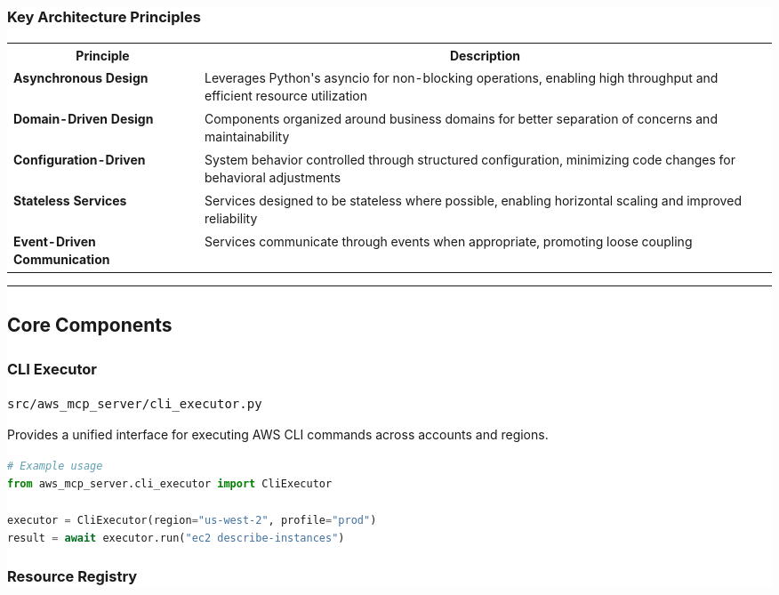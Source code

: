 ### Key Architecture Principles

<table>
  <tr>
    <th width="25%">Principle</th>
    <th>Description</th>
  </tr>
  <tr>
    <td><strong>Asynchronous Design</strong></td>
    <td>Leverages Python's asyncio for non-blocking operations, enabling high throughput and efficient resource utilization</td>
  </tr>
  <tr>
    <td><strong>Domain-Driven Design</strong></td>
    <td>Components organized around business domains for better separation of concerns and maintainability</td>
  </tr>
  <tr>
    <td><strong>Configuration-Driven</strong></td>
    <td>System behavior controlled through structured configuration, minimizing code changes for behavioral adjustments</td>
  </tr>
  <tr>
    <td><strong>Stateless Services</strong></td>
    <td>Services designed to be stateless where possible, enabling horizontal scaling and improved reliability</td>
  </tr>
  <tr>
    <td><strong>Event-Driven Communication</strong></td>
    <td>Services communicate through events when appropriate, promoting loose coupling</td>
  </tr>
</table>

---

## Core Components

### CLI Executor

<kbd>src/aws_mcp_server/cli_executor.py</kbd>

Provides a unified interface for executing AWS CLI commands across accounts and regions.

```python
# Example usage
from aws_mcp_server.cli_executor import CliExecutor

executor = CliExecutor(region="us-west-2", profile="prod")
result = await executor.run("ec2 describe-instances")
```

### Resource Registry
